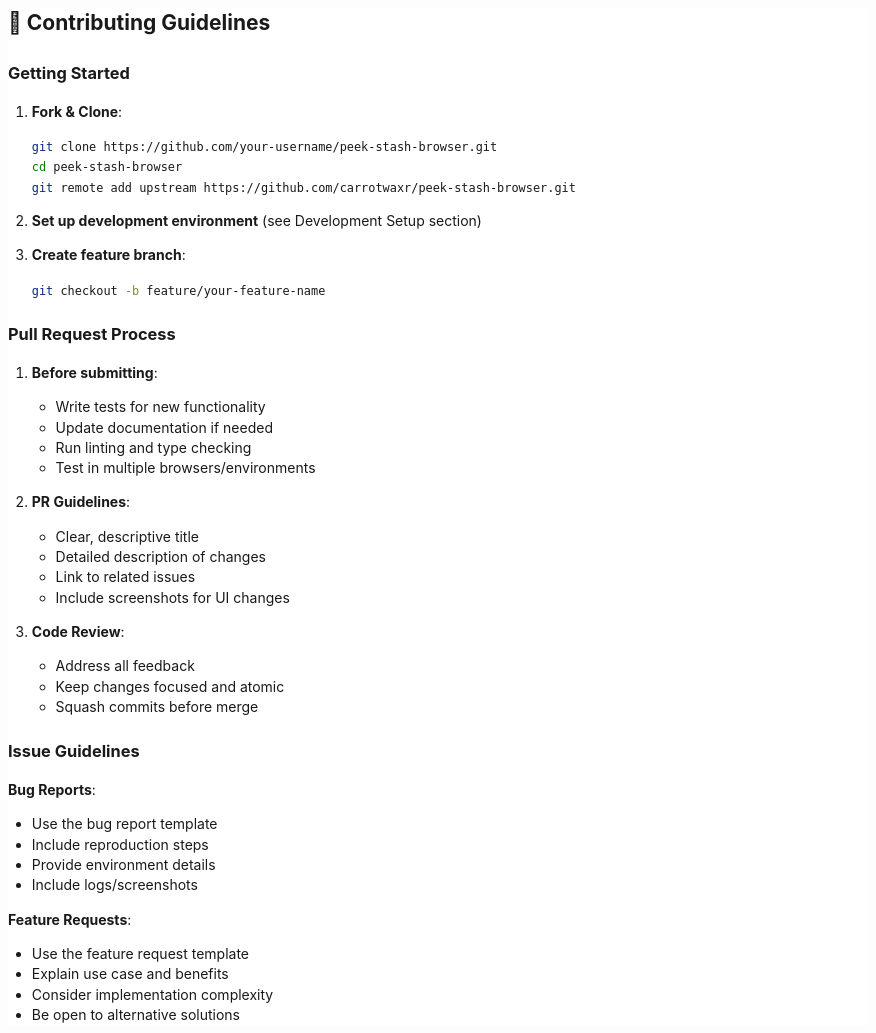 ## 🤝 Contributing Guidelines

### Getting Started

1. **Fork & Clone**:

   ```bash
   git clone https://github.com/your-username/peek-stash-browser.git
   cd peek-stash-browser
   git remote add upstream https://github.com/carrotwaxr/peek-stash-browser.git
   ```

2. **Set up development environment** (see Development Setup section)

3. **Create feature branch**:
   ```bash
   git checkout -b feature/your-feature-name
   ```

### Pull Request Process

1. **Before submitting**:

   - Write tests for new functionality
   - Update documentation if needed
   - Run linting and type checking
   - Test in multiple browsers/environments

2. **PR Guidelines**:

   - Clear, descriptive title
   - Detailed description of changes
   - Link to related issues
   - Include screenshots for UI changes

3. **Code Review**:
   - Address all feedback
   - Keep changes focused and atomic
   - Squash commits before merge

### Issue Guidelines

**Bug Reports**:

- Use the bug report template
- Include reproduction steps
- Provide environment details
- Include logs/screenshots

**Feature Requests**:

- Use the feature request template
- Explain use case and benefits
- Consider implementation complexity
- Be open to alternative solutions
